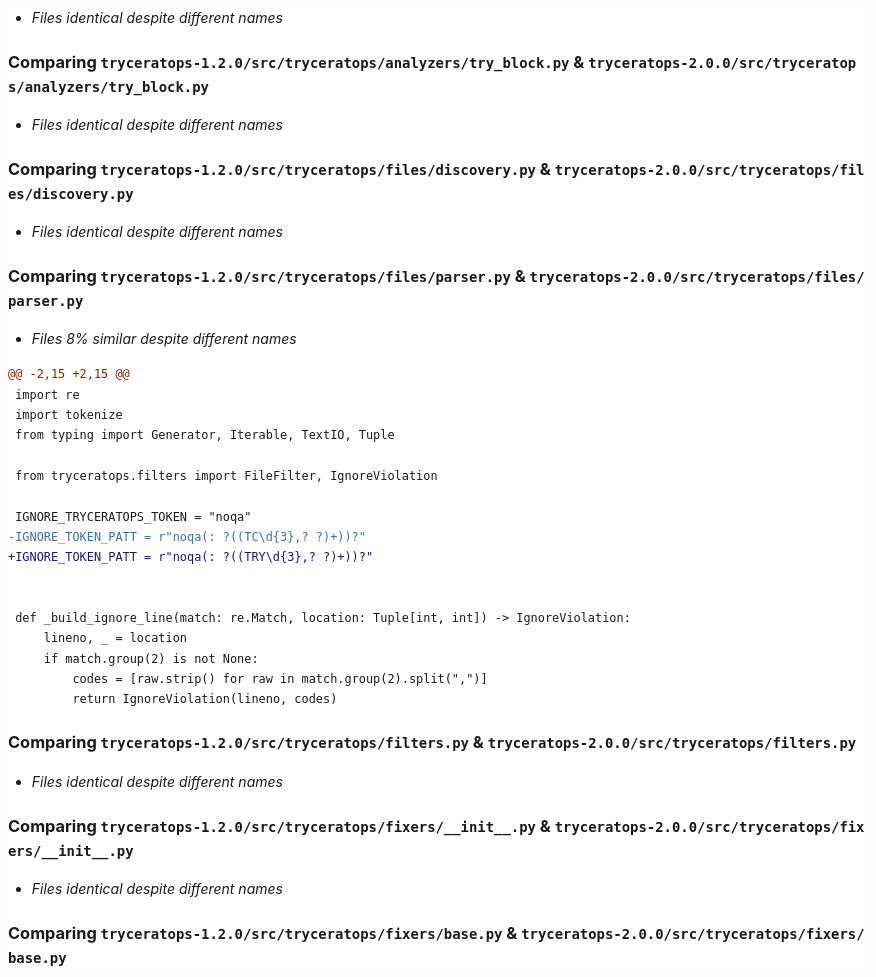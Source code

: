  * *Files identical despite different names*

### Comparing `tryceratops-1.2.0/src/tryceratops/analyzers/try_block.py` & `tryceratops-2.0.0/src/tryceratops/analyzers/try_block.py`

 * *Files identical despite different names*

### Comparing `tryceratops-1.2.0/src/tryceratops/files/discovery.py` & `tryceratops-2.0.0/src/tryceratops/files/discovery.py`

 * *Files identical despite different names*

### Comparing `tryceratops-1.2.0/src/tryceratops/files/parser.py` & `tryceratops-2.0.0/src/tryceratops/files/parser.py`

 * *Files 8% similar despite different names*

```diff
@@ -2,15 +2,15 @@
 import re
 import tokenize
 from typing import Generator, Iterable, TextIO, Tuple
 
 from tryceratops.filters import FileFilter, IgnoreViolation
 
 IGNORE_TRYCERATOPS_TOKEN = "noqa"
-IGNORE_TOKEN_PATT = r"noqa(: ?((TC\d{3},? ?)+))?"
+IGNORE_TOKEN_PATT = r"noqa(: ?((TRY\d{3},? ?)+))?"
 
 
 def _build_ignore_line(match: re.Match, location: Tuple[int, int]) -> IgnoreViolation:
     lineno, _ = location
     if match.group(2) is not None:
         codes = [raw.strip() for raw in match.group(2).split(",")]
         return IgnoreViolation(lineno, codes)
```

### Comparing `tryceratops-1.2.0/src/tryceratops/filters.py` & `tryceratops-2.0.0/src/tryceratops/filters.py`

 * *Files identical despite different names*

### Comparing `tryceratops-1.2.0/src/tryceratops/fixers/__init__.py` & `tryceratops-2.0.0/src/tryceratops/fixers/__init__.py`

 * *Files identical despite different names*

### Comparing `tryceratops-1.2.0/src/tryceratops/fixers/base.py` & `tryceratops-2.0.0/src/tryceratops/fixers/base.py`
